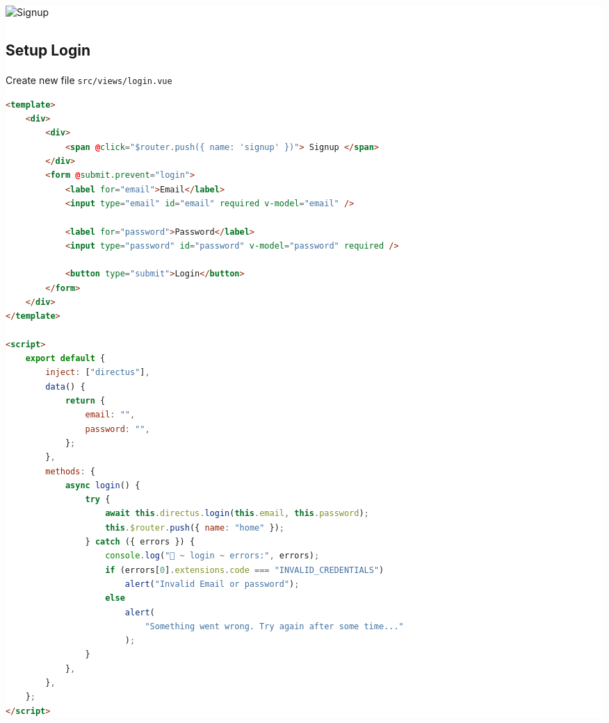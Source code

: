 ![Signup](/img/58b010e0-8981-4ef2-b08f-2a94614cfa1b.webp)

## Setup Login

Create new file `src/views/login.vue`

```html
<template>
    <div>
        <div>
            <span @click="$router.push({ name: 'signup' })"> Signup </span>
        </div>
        <form @submit.prevent="login">
            <label for="email">Email</label>
            <input type="email" id="email" required v-model="email" />

            <label for="password">Password</label>
            <input type="password" id="password" v-model="password" required />

            <button type="submit">Login</button>
        </form>
    </div>
</template>

<script>
    export default {
        inject: ["directus"],
        data() {
            return {
                email: "",
                password: "",
            };
        },
        methods: {
            async login() {
                try {
                    await this.directus.login(this.email, this.password);
                    this.$router.push({ name: "home" });
                } catch ({ errors }) {
                    console.log("🚀 ~ login ~ errors:", errors);
                    if (errors[0].extensions.code === "INVALID_CREDENTIALS")
                        alert("Invalid Email or password");
                    else
                        alert(
                            "Something went wrong. Try again after some time..."
                        );
                }
            },
        },
    };
</script>
```
